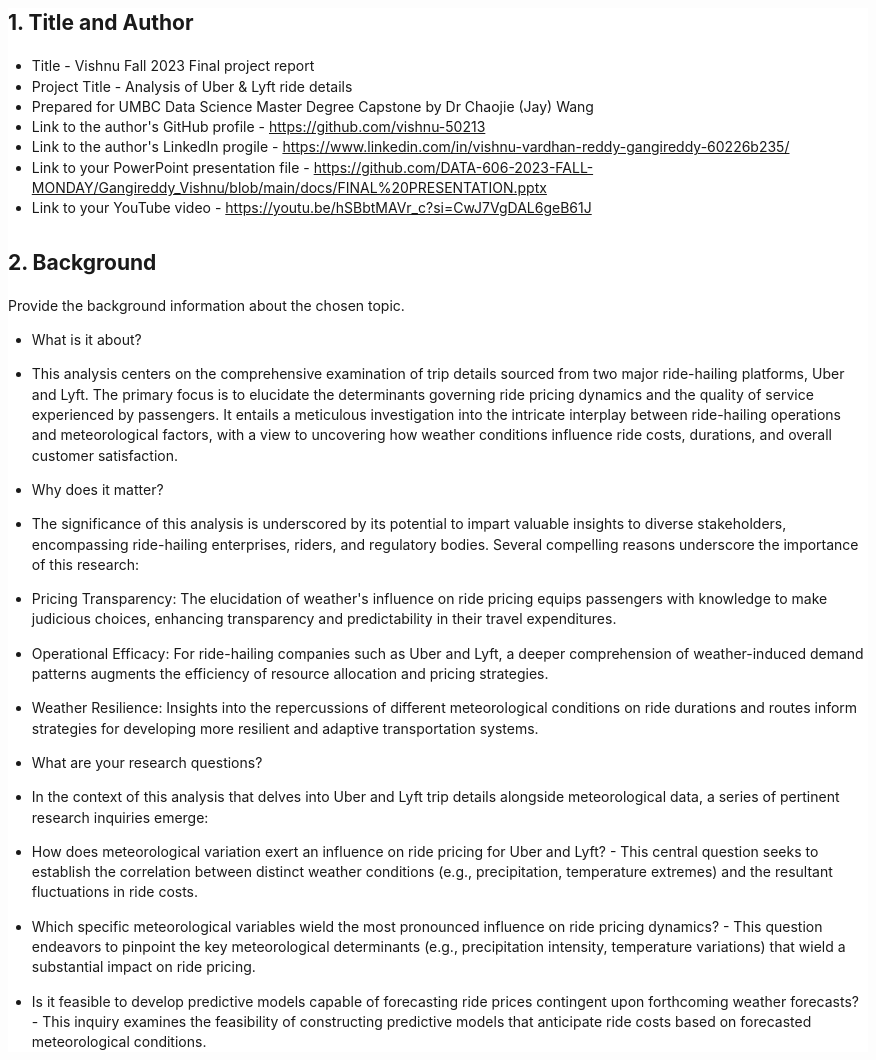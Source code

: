  ## 1. Title and Author
- Title - Vishnu Fall 2023 Final project report
- Project Title - Analysis of Uber & Lyft ride details
- Prepared for UMBC Data Science Master Degree Capstone by Dr Chaojie (Jay) Wang
- Link to the author's GitHub profile - https://github.com/vishnu-50213
- Link to the author's LinkedIn progile - https://www.linkedin.com/in/vishnu-vardhan-reddy-gangireddy-60226b235/
- Link to your PowerPoint presentation file - https://github.com/DATA-606-2023-FALL-MONDAY/Gangireddy_Vishnu/blob/main/docs/FINAL%20PRESENTATION.pptx
- Link to your YouTube video - https://youtu.be/hSBbtMAVr_c?si=CwJ7VgDAL6geB61J
    
## 2. Background

Provide the background information about the chosen topic. 

- What is it about? 
-   This analysis centers on the comprehensive examination of trip details sourced from two major ride-hailing platforms, Uber and Lyft. The primary focus is to elucidate the determinants governing ride pricing dynamics and the quality of service experienced by passengers. It entails a meticulous investigation into the intricate interplay between ride-hailing operations and meteorological factors, with a view to uncovering how weather conditions influence ride costs, durations, and overall customer satisfaction.
- Why does it matter? 

-   The significance of this analysis is underscored by its potential to impart valuable insights to diverse stakeholders, encompassing ride-hailing enterprises, riders, and regulatory bodies. Several compelling reasons underscore the importance of this research:

-    Pricing Transparency: The elucidation of weather's influence on ride pricing equips passengers with knowledge to make judicious choices, enhancing transparency and predictability in their travel expenditures.

-    Operational Efficacy: For ride-hailing companies such as Uber and Lyft, a deeper comprehension of weather-induced demand patterns augments the efficiency of resource allocation and pricing strategies.

-    Weather Resilience: Insights into the repercussions of different meteorological conditions on ride durations and routes inform strategies for developing more resilient and adaptive transportation systems.
- What are your research questions?
-   In the context of this analysis that delves into Uber and Lyft trip details alongside meteorological data, a series of pertinent research inquiries emerge:

-    How does meteorological variation exert an influence on ride pricing for Uber and Lyft? - This central question seeks to establish the correlation between distinct weather conditions (e.g., precipitation, temperature extremes) and the resultant fluctuations in ride costs.

-    Which specific meteorological variables wield the most pronounced influence on ride pricing dynamics? - This question endeavors to pinpoint the key meteorological determinants (e.g., precipitation intensity, temperature variations) that wield a substantial impact on ride pricing.

-    Is it feasible to develop predictive models capable of forecasting ride prices contingent upon forthcoming weather forecasts? - This inquiry examines the feasibility of constructing predictive models that anticipate ride costs based on forecasted meteorological conditions.
